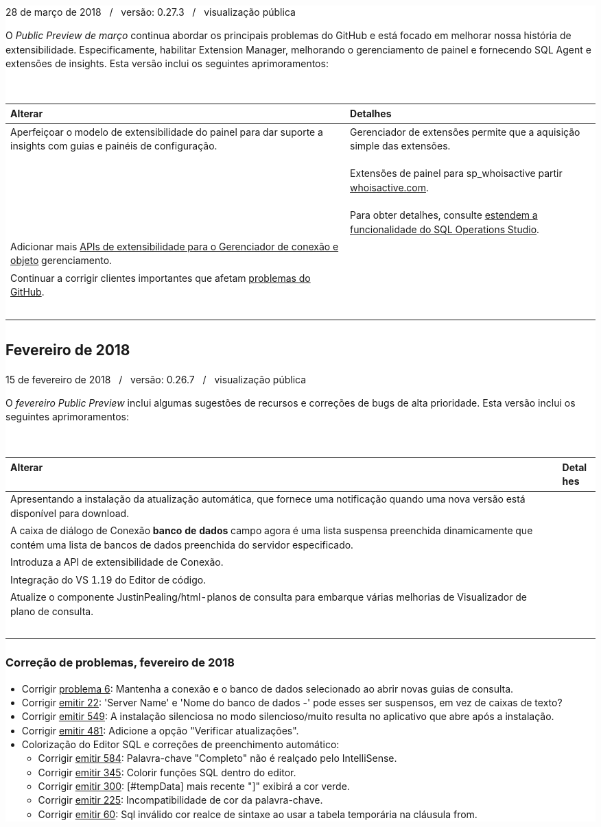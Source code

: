 28 de março de 2018 &nbsp;  /  &nbsp; versão: 0.27.3 &nbsp;  /  &nbsp; visualização pública

O *Public Preview de março* continua abordar os principais problemas do GitHub e está focado em melhorar nossa história de extensibilidade. Especificamente, habilitar Extension Manager, melhorando o gerenciamento de painel e fornecendo SQL Agent e extensões de insights. Esta versão inclui os seguintes aprimoramentos:

&nbsp;

| Alterar | Detalhes |
| :----- | :------ |
| Aperfeiçoar o modelo de extensibilidade do painel para dar suporte a insights com guias e painéis de configuração. | Gerenciador de extensões permite que a aquisição simple das extensões.<br/><br/>Extensões de painel para sp\_whoisactive partir [whoisactive.com](http://www.whoisactive.com).<br/><br/>Para obter detalhes, consulte [estendem a funcionalidade do SQL Operations Studio](extensions.md). |
| Adicionar mais [APIs de extensibilidade para o Gerenciador de conexão e objeto](https://github.com/Microsoft/azuredatastudio/wiki/Extensibility-API) gerenciamento. | &nbsp; |
| Continuar a corrigir clientes importantes que afetam [problemas do GitHub](https://github.com/Microsoft/azuredatastudio/issues). | &nbsp; |
| &nbsp; | &nbsp; |

## <a name="february-2018"></a>Fevereiro de 2018

15 de fevereiro de 2018 &nbsp;  /  &nbsp; versão: 0.26.7 &nbsp;  /  &nbsp; visualização pública

O *fevereiro Public Preview* inclui algumas sugestões de recursos e correções de bugs de alta prioridade. Esta versão inclui os seguintes aprimoramentos:

&nbsp;

| Alterar | Detalhes |
| :----- | :------ |
| Apresentando a instalação da atualização automática, que fornece uma notificação quando uma nova versão está disponível para download. | &nbsp; |
| A caixa de diálogo de Conexão **banco de dados** campo agora é uma lista suspensa preenchida dinamicamente que contém uma lista de bancos de dados preenchida do servidor especificado. | &nbsp; |
| Introduza a API de extensibilidade de Conexão. | &nbsp; |
| Integração do VS 1.19 do Editor de código. | &nbsp; |
| Atualize o componente JustinPealing/html-planos de consulta para embarque várias melhorias de Visualizador de plano de consulta. | &nbsp; |
| &nbsp; | &nbsp; |

### <a name="fixed-issues-february-2018"></a>Correção de problemas, fevereiro de 2018

- Corrigir [problema 6](https://github.com/Microsoft/azuredatastudio/issues/6): Mantenha a conexão e o banco de dados selecionado ao abrir novas guias de consulta.
- Corrigir [emitir 22](https://github.com/Microsoft/azuredatastudio/issues/22): 'Server Name' e 'Nome do banco de dados -' pode esses ser suspensos, em vez de caixas de texto?
- Corrigir [emitir 549](https://github.com/Microsoft/azuredatastudio/issues/549): A instalação silenciosa no modo silencioso/muito resulta no aplicativo que abre após a instalação.
- Corrigir [emitir 481](https://github.com/Microsoft/azuredatastudio/issues/481): Adicione a opção "Verificar atualizações".
- Colorização do Editor SQL e correções de preenchimento automático:
  - Corrigir [emitir 584](https://github.com/Microsoft/azuredatastudio/issues/584): Palavra-chave "Completo" não é realçado pelo IntelliSense.
  - Corrigir [emitir 345](https://github.com/Microsoft/azuredatastudio/issues/345): Colorir funções SQL dentro do editor.
  - Corrigir [emitir 300](https://github.com/Microsoft/azuredatastudio/issues/300): [#tempData] mais recente "]" exibirá a cor verde.
  - Corrigir [emitir 225](https://github.com/Microsoft/azuredatastudio/issues/225): Incompatibilidade de cor da palavra-chave.
  - Corrigir [emitir 60](https://github.com/Microsoft/azuredatastudio/issues/60): Sql inválido cor realce de sintaxe ao usar a tabela temporária na cláusula from.

